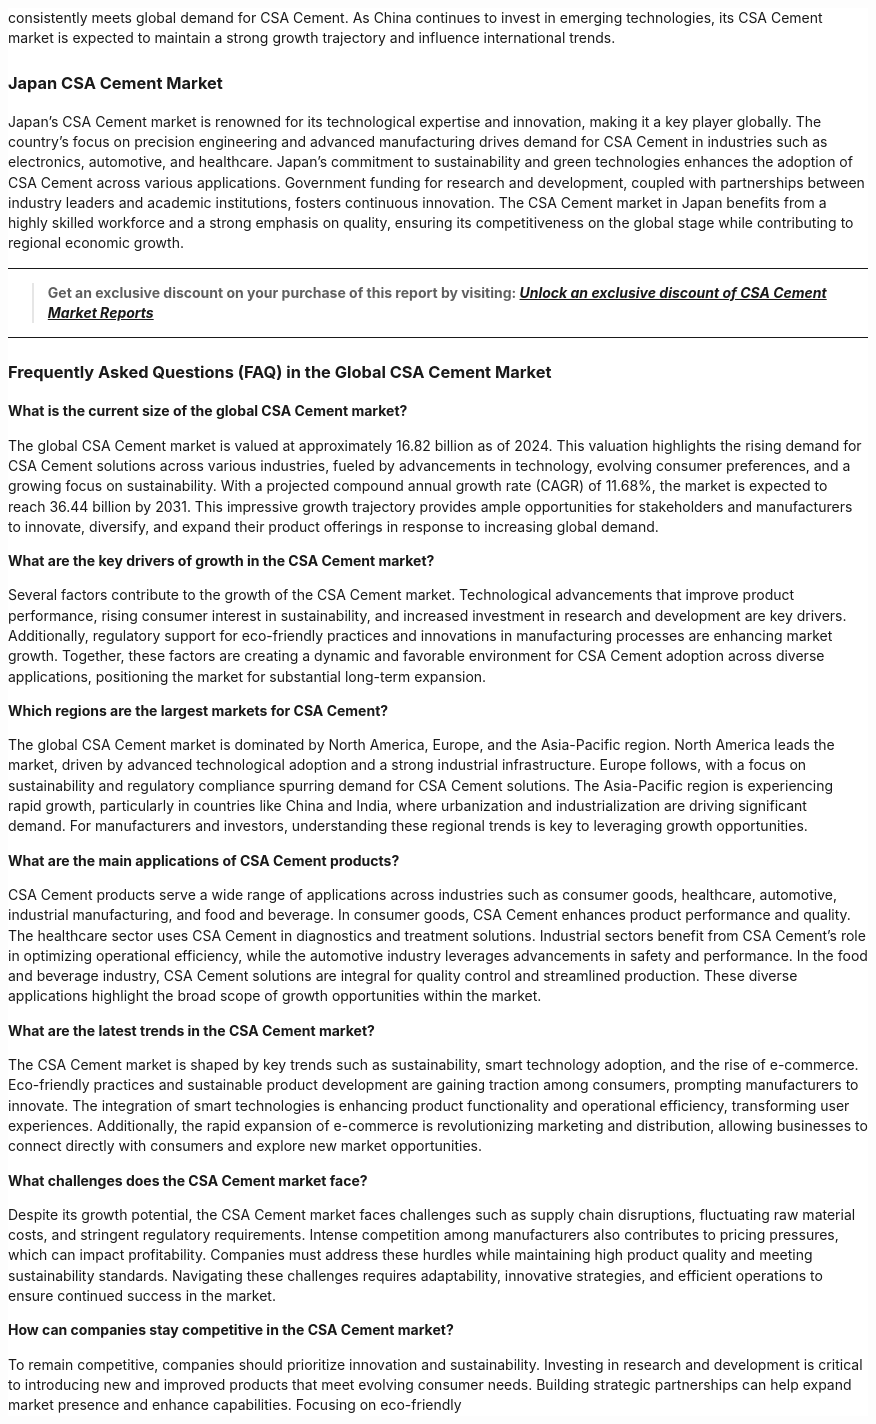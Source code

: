 consistently meets global demand for CSA Cement. As China continues to invest in emerging technologies, its CSA Cement market is expected to maintain a strong growth trajectory and influence international trends.</p><h3>Japan CSA Cement Market</h3><p>Japan&rsquo;s CSA Cement market is renowned for its technological expertise and innovation, making it a key player globally. The country&rsquo;s focus on precision engineering and advanced manufacturing drives demand for CSA Cement in industries such as electronics, automotive, and healthcare. Japan&rsquo;s commitment to sustainability and green technologies enhances the adoption of CSA Cement across various applications. Government funding for research and development, coupled with partnerships between industry leaders and academic institutions, fosters continuous innovation. The CSA Cement market in Japan benefits from a highly skilled workforce and a strong emphasis on quality, ensuring its competitiveness on the global stage while contributing to regional economic growth.</p><hr /><blockquote><p><strong>Get an exclusive discount on your purchase of this report by visiting: <em><a href="://marketresearchpulse.com/ask-for-discount/58373?utm_source=Github&amp;utm_medium=019">Unlock an exclusive discount of CSA Cement Market Reports</a></em>&nbsp;</strong></p></blockquote><hr /><h3>Frequently Asked Questions (FAQ) in the Global CSA Cement Market</h3><p><strong>What is the current size of the global CSA Cement market?</strong></p><p>The global CSA Cement market is valued at approximately 16.82 billion as of 2024. This valuation highlights the rising demand for CSA Cement solutions across various industries, fueled by advancements in technology, evolving consumer preferences, and a growing focus on sustainability. With a projected compound annual growth rate (CAGR) of 11.68%, the market is expected to reach 36.44 billion by 2031. This impressive growth trajectory provides ample opportunities for stakeholders and manufacturers to innovate, diversify, and expand their product offerings in response to increasing global demand.</p><p><strong>What are the key drivers of growth in the CSA Cement market?</strong></p><p>Several factors contribute to the growth of the CSA Cement market. Technological advancements that improve product performance, rising consumer interest in sustainability, and increased investment in research and development are key drivers. Additionally, regulatory support for eco-friendly practices and innovations in manufacturing processes are enhancing market growth. Together, these factors are creating a dynamic and favorable environment for CSA Cement adoption across diverse applications, positioning the market for substantial long-term expansion.</p><p><strong>Which regions are the largest markets for CSA Cement?</strong></p><p>The global CSA Cement market is dominated by North America, Europe, and the Asia-Pacific region. North America leads the market, driven by advanced technological adoption and a strong industrial infrastructure. Europe follows, with a focus on sustainability and regulatory compliance spurring demand for CSA Cement solutions. The Asia-Pacific region is experiencing rapid growth, particularly in countries like China and India, where urbanization and industrialization are driving significant demand. For manufacturers and investors, understanding these regional trends is key to leveraging growth opportunities.</p><p><strong>What are the main applications of CSA Cement products?</strong></p><p>CSA Cement products serve a wide range of applications across industries such as consumer goods, healthcare, automotive, industrial manufacturing, and food and beverage. In consumer goods, CSA Cement enhances product performance and quality. The healthcare sector uses CSA Cement in diagnostics and treatment solutions. Industrial sectors benefit from CSA Cement&rsquo;s role in optimizing operational efficiency, while the automotive industry leverages advancements in safety and performance. In the food and beverage industry, CSA Cement solutions are integral for quality control and streamlined production. These diverse applications highlight the broad scope of growth opportunities within the market.</p><p><strong>What are the latest trends in the CSA Cement market?</strong></p><p>The CSA Cement market is shaped by key trends such as sustainability, smart technology adoption, and the rise of e-commerce. Eco-friendly practices and sustainable product development are gaining traction among consumers, prompting manufacturers to innovate. The integration of smart technologies is enhancing product functionality and operational efficiency, transforming user experiences. Additionally, the rapid expansion of e-commerce is revolutionizing marketing and distribution, allowing businesses to connect directly with consumers and explore new market opportunities.</p><p><strong>What challenges does the CSA Cement market face?</strong></p><p>Despite its growth potential, the CSA Cement market faces challenges such as supply chain disruptions, fluctuating raw material costs, and stringent regulatory requirements. Intense competition among manufacturers also contributes to pricing pressures, which can impact profitability. Companies must address these hurdles while maintaining high product quality and meeting sustainability standards. Navigating these challenges requires adaptability, innovative strategies, and efficient operations to ensure continued success in the market.</p><p><strong>How can companies stay competitive in the CSA Cement market?</strong></p><p>To remain competitive, companies should prioritize innovation and sustainability. Investing in research and development is critical to introducing new and improved products that meet evolving consumer needs. Building strategic partnerships can help expand market presence and enhance capabilities. Focusing on eco-friendly